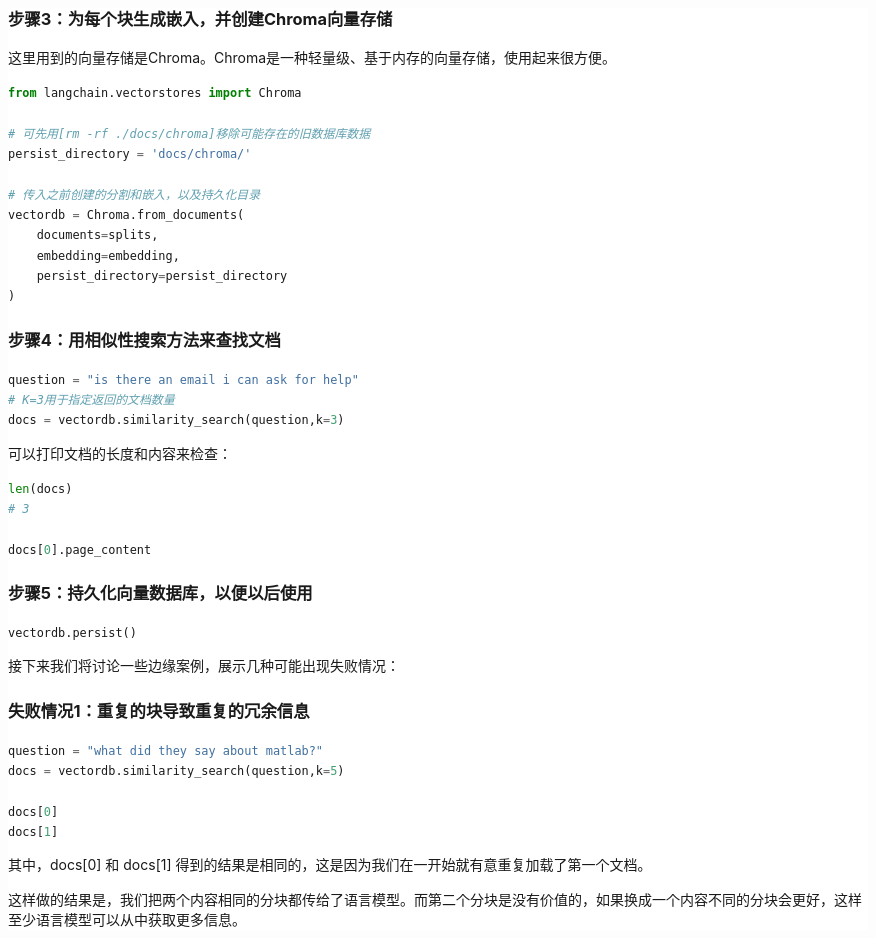 ### 步骤3：为每个块生成嵌入，并创建Chroma向量存储

这里用到的向量存储是Chroma。Chroma是一种轻量级、基于内存的向量存储，使用起来很方便。

```python
from langchain.vectorstores import Chroma

# 可先用[rm -rf ./docs/chroma]移除可能存在的旧数据库数据
persist_directory = 'docs/chroma/'

# 传入之前创建的分割和嵌入，以及持久化目录
vectordb = Chroma.from_documents(
    documents=splits,
    embedding=embedding,
    persist_directory=persist_directory
)
```

### 步骤4：用相似性搜索方法来查找文档

```python
question = "is there an email i can ask for help"
# K=3用于指定返回的文档数量
docs = vectordb.similarity_search(question,k=3)
```

可以打印文档的长度和内容来检查：

```python
len(docs)
# 3

docs[0].page_content
```


### 步骤5：持久化向量数据库，以便以后使用

```python
vectordb.persist()
```

接下来我们将讨论一些边缘案例，展示几种可能出现失败情况：

### 失败情况1：重复的块导致重复的冗余信息

```python
question = "what did they say about matlab?"
docs = vectordb.similarity_search(question,k=5)

docs[0]
docs[1]
```

其中，docs\[0\] 和 docs\[1\] 得到的结果是相同的，这是因为我们在一开始就有意重复加载了第一个文档。

这样做的结果是，我们把两个内容相同的分块都传给了语言模型。而第二个分块是没有价值的，如果换成一个内容不同的分块会更好，这样至少语言模型可以从中获取更多信息。
